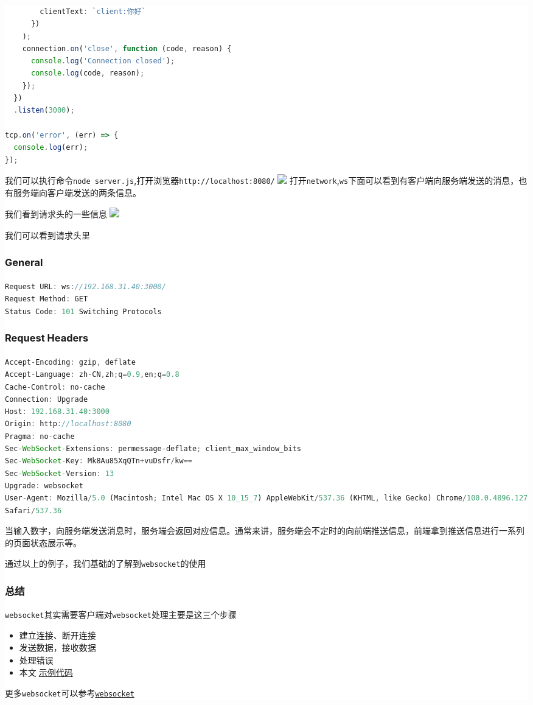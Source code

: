 ```javascript
        clientText: `client:你好`
      })
    );
    connection.on('close', function (code, reason) {
      console.log('Connection closed');
      console.log(code, reason);
    });
  })
  .listen(3000);

tcp.on('error', (err) => {
  console.log(err);
});
```

我们可以执行命令`node server.js`,打开浏览器`http://localhost:8080/`
![](https://files.mdnice.com/user/24614/90ac6850-6f51-431c-9448-23cb5f3e5a8b.png)
打开`network`,`ws`下面可以看到有客户端向服务端发送的消息，也有服务端向客户端发送的两条信息。

我们看到请求头的一些信息
![](https://files.mdnice.com/user/24614/63a1de94-2d7c-4dba-a28d-d6d1b8022026.png)

我们可以看到请求头里

### General

```javascript
Request URL: ws://192.168.31.40:3000/
Request Method: GET
Status Code: 101 Switching Protocols
```

### Request Headers

```javascript
Accept-Encoding: gzip, deflate
Accept-Language: zh-CN,zh;q=0.9,en;q=0.8
Cache-Control: no-cache
Connection: Upgrade
Host: 192.168.31.40:3000
Origin: http://localhost:8080
Pragma: no-cache
Sec-WebSocket-Extensions: permessage-deflate; client_max_window_bits
Sec-WebSocket-Key: Mk8Au85XqQTn+vuDsfr/kw==
Sec-WebSocket-Version: 13
Upgrade: websocket
User-Agent: Mozilla/5.0 (Macintosh; Intel Mac OS X 10_15_7) AppleWebKit/537.36 (KHTML, like Gecko) Chrome/100.0.4896.127 Safari/537.36
```

当输入数字，向服务端发送消息时，服务端会返回对应信息。通常来讲，服务端会不定时的向前端推送信息，前端拿到推送信息进行一系列的页面状态展示等。

通过以上的例子，我们基础的了解到`websocket`的使用

### 总结

`websocket`其实需要客户端对`websocket`处理主要是这三个步骤

- 建立连接、断开连接
- 发送数据，接收数据
- 处理错误
- 本文 [示例代码](https://github.com/maicFir/lessonNote/tree/master/node/websocket)

更多`websocket`可以参考[`websocket`](https://www.wangdoc.com/webapi/websocket.html)
